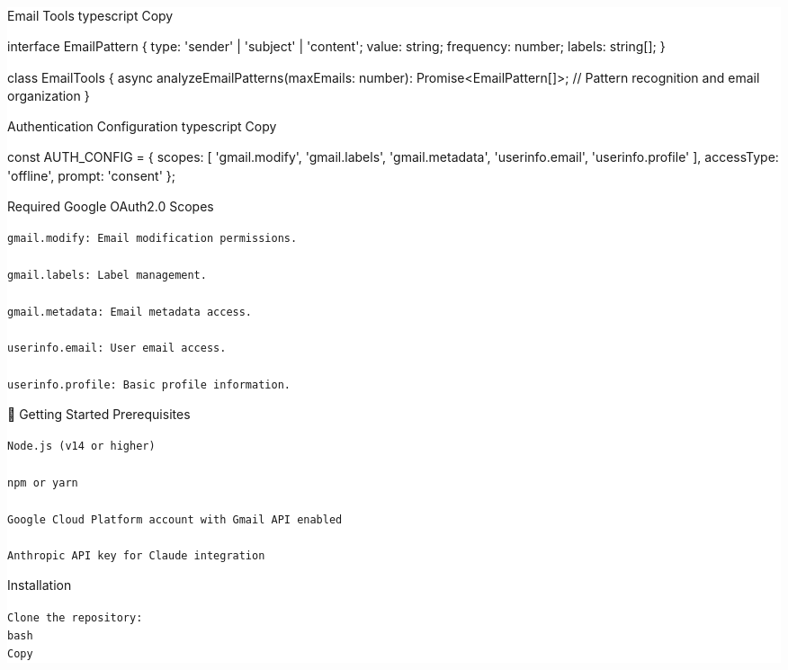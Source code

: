 Email Tools
typescript
Copy

interface EmailPattern {
  type: 'sender' | 'subject' | 'content';
  value: string;
  frequency: number;
  labels: string[];
}

class EmailTools {
  async analyzeEmailPatterns(maxEmails: number): Promise<EmailPattern[]>;
  // Pattern recognition and email organization
}

Authentication Configuration
typescript
Copy

const AUTH_CONFIG = {
  scopes: [
    'gmail.modify',
    'gmail.labels',
    'gmail.metadata',
    'userinfo.email',
    'userinfo.profile'
  ],
  accessType: 'offline',
  prompt: 'consent'
};

Required Google OAuth2.0 Scopes

    gmail.modify: Email modification permissions.

    gmail.labels: Label management.

    gmail.metadata: Email metadata access.

    userinfo.email: User email access.

    userinfo.profile: Basic profile information.

🚀 Getting Started
Prerequisites

    Node.js (v14 or higher)

    npm or yarn

    Google Cloud Platform account with Gmail API enabled

    Anthropic API key for Claude integration

Installation

    Clone the repository:
    bash
    Copy
